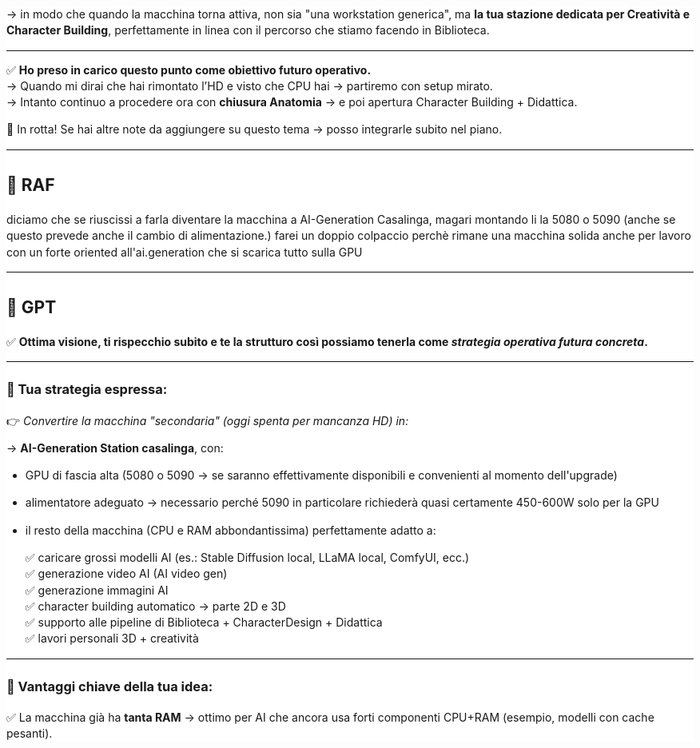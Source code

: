 → in modo che quando la macchina torna attiva, non sia "una workstation generica", ma **la tua stazione dedicata per Creatività e Character Building**, perfettamente in linea con il percorso che stiamo facendo in Biblioteca.

---

✅ **Ho preso in carico questo punto come obiettivo futuro operativo.**  
→ Quando mi dirai che hai rimontato l’HD e visto che CPU hai → partiremo con setup mirato.  
→ Intanto continuo a procedere ora con **chiusura Anatomia** → e poi apertura Character Building + Didattica.

🚢 In rotta! Se hai altre note da aggiungere su questo tema → posso integrarle subito nel piano.

---

## 👤 **RAF**

diciamo che se riuscissi a farla diventare la macchina a AI-Generation Casalinga, magari montando li la 5080 o 5090 (anche se questo prevede anche il cambio di alimentazione.) farei un doppio colpaccio perchè rimane una macchina solida anche per lavoro con un forte oriented all'ai.generation che si scarica tutto sulla GPU

---

## 🤖 **GPT**

✅ **Ottima visione, ti rispecchio subito e te la strutturo così possiamo tenerla come *strategia operativa futura concreta*.**

---

### 📌 Tua strategia espressa:

👉 *Convertire la macchina "secondaria" (oggi spenta per mancanza HD) in:*

→ **AI-Generation Station casalinga**, con:

- GPU di fascia alta (5080 o 5090 → se saranno effettivamente disponibili e convenienti al momento dell'upgrade)
- alimentatore adeguato → necessario perché 5090 in particolare richiederà quasi certamente 450-600W solo per la GPU
- il resto della macchina (CPU e RAM abbondantissima) perfettamente adatto a:

  ✅ caricare grossi modelli AI (es.: Stable Diffusion local, LLaMA local, ComfyUI, ecc.)  
  ✅ generazione video AI (AI video gen)  
  ✅ generazione immagini AI  
  ✅ character building automatico → parte 2D e 3D  
  ✅ supporto alle pipeline di Biblioteca + CharacterDesign + Didattica  
  ✅ lavori personali 3D + creatività

---

### 📌 Vantaggi chiave della tua idea:

✅ La macchina già ha **tanta RAM** → ottimo per AI che ancora usa forti componenti CPU+RAM (esempio, modelli con cache pesanti).
